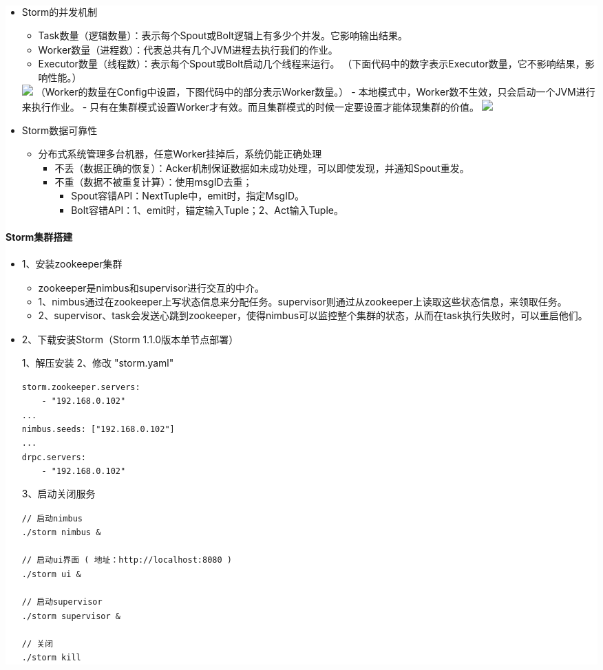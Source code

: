- Storm的并发机制
    - Task数量（逻辑数量）：表示每个Spout或Bolt逻辑上有多少个并发。它影响输出结果。
    - Worker数量（进程数）：代表总共有几个JVM进程去执行我们的作业。
    - Executor数量（线程数）：表示每个Spout或Bolt启动几个线程来运行。
    （下面代码中的数字表示Executor数量，它不影响结果，影响性能。）
    <img src="http://images2015.cnblogs.com/blog/915691/201604/915691-20160409213754297-1419280918.png" width="400" >
    （Worker的数量在Config中设置，下图代码中的部分表示Worker数量。）
        - 本地模式中，Worker数不生效，只会启动一个JVM进行来执行作业。
        - 只有在集群模式设置Worker才有效。而且集群模式的时候一定要设置才能体现集群的价值。
    <img src="http://images2015.cnblogs.com/blog/915691/201604/915691-20160409213940328-48497149.png" width="400" >
    
- Storm数据可靠性
    - 分布式系统管理多台机器，任意Worker挂掉后，系统仍能正确处理
        - 不丢（数据正确的恢复）：Acker机制保证数据如未成功处理，可以即使发现，并通知Spout重发。
        - 不重（数据不被重复计算）：使用msgID去重；
            - Spout容错API：NextTuple中，emit时，指定MsgID。
            - Bolt容错API：1、emit时，锚定输入Tuple；2、Act输入Tuple。
            


#### Storm集群搭建
- 1、安装zookeeper集群

    - zookeeper是nimbus和supervisor进行交互的中介。
    - 1、nimbus通过在zookeeper上写状态信息来分配任务。supervisor则通过从zookeeper上读取这些状态信息，来领取任务。
    - 2、supervisor、task会发送心跳到zookeeper，使得nimbus可以监控整个集群的状态，从而在task执行失败时，可以重启他们。
    
- 2、下载安装Storm（Storm 1.1.0版本单节点部署）

    1、解压安装
    2、修改 "storm.yaml"
    ```
    storm.zookeeper.servers:
        - "192.168.0.102"
    ...
    nimbus.seeds: ["192.168.0.102"]
    ... 
    drpc.servers:
        - "192.168.0.102"
    ```
    3、启动关闭服务
    ```
    // 启动nimbus
    ./storm nimbus & 
    
    // 启动ui界面 ( 地址：http://localhost:8080 )
    ./storm ui & 
    
    // 启动supervisor 
    ./storm supervisor &
    
    // 关闭
    ./storm kill
    ```
    